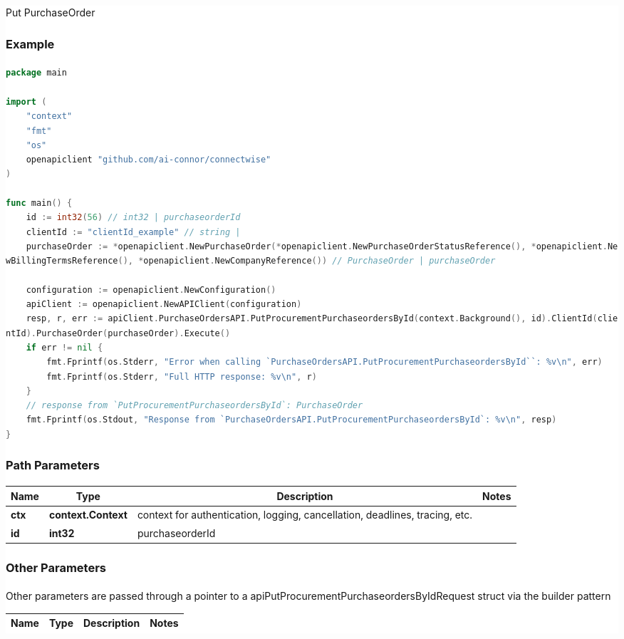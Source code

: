 Put PurchaseOrder

### Example

```go
package main

import (
	"context"
	"fmt"
	"os"
	openapiclient "github.com/ai-connor/connectwise"
)

func main() {
	id := int32(56) // int32 | purchaseorderId
	clientId := "clientId_example" // string | 
	purchaseOrder := *openapiclient.NewPurchaseOrder(*openapiclient.NewPurchaseOrderStatusReference(), *openapiclient.NewBillingTermsReference(), *openapiclient.NewCompanyReference()) // PurchaseOrder | purchaseOrder

	configuration := openapiclient.NewConfiguration()
	apiClient := openapiclient.NewAPIClient(configuration)
	resp, r, err := apiClient.PurchaseOrdersAPI.PutProcurementPurchaseordersById(context.Background(), id).ClientId(clientId).PurchaseOrder(purchaseOrder).Execute()
	if err != nil {
		fmt.Fprintf(os.Stderr, "Error when calling `PurchaseOrdersAPI.PutProcurementPurchaseordersById``: %v\n", err)
		fmt.Fprintf(os.Stderr, "Full HTTP response: %v\n", r)
	}
	// response from `PutProcurementPurchaseordersById`: PurchaseOrder
	fmt.Fprintf(os.Stdout, "Response from `PurchaseOrdersAPI.PutProcurementPurchaseordersById`: %v\n", resp)
}
```

### Path Parameters


Name | Type | Description  | Notes
------------- | ------------- | ------------- | -------------
**ctx** | **context.Context** | context for authentication, logging, cancellation, deadlines, tracing, etc.
**id** | **int32** | purchaseorderId | 

### Other Parameters

Other parameters are passed through a pointer to a apiPutProcurementPurchaseordersByIdRequest struct via the builder pattern


Name | Type | Description  | Notes
------------- | ------------- | ------------- | -------------
